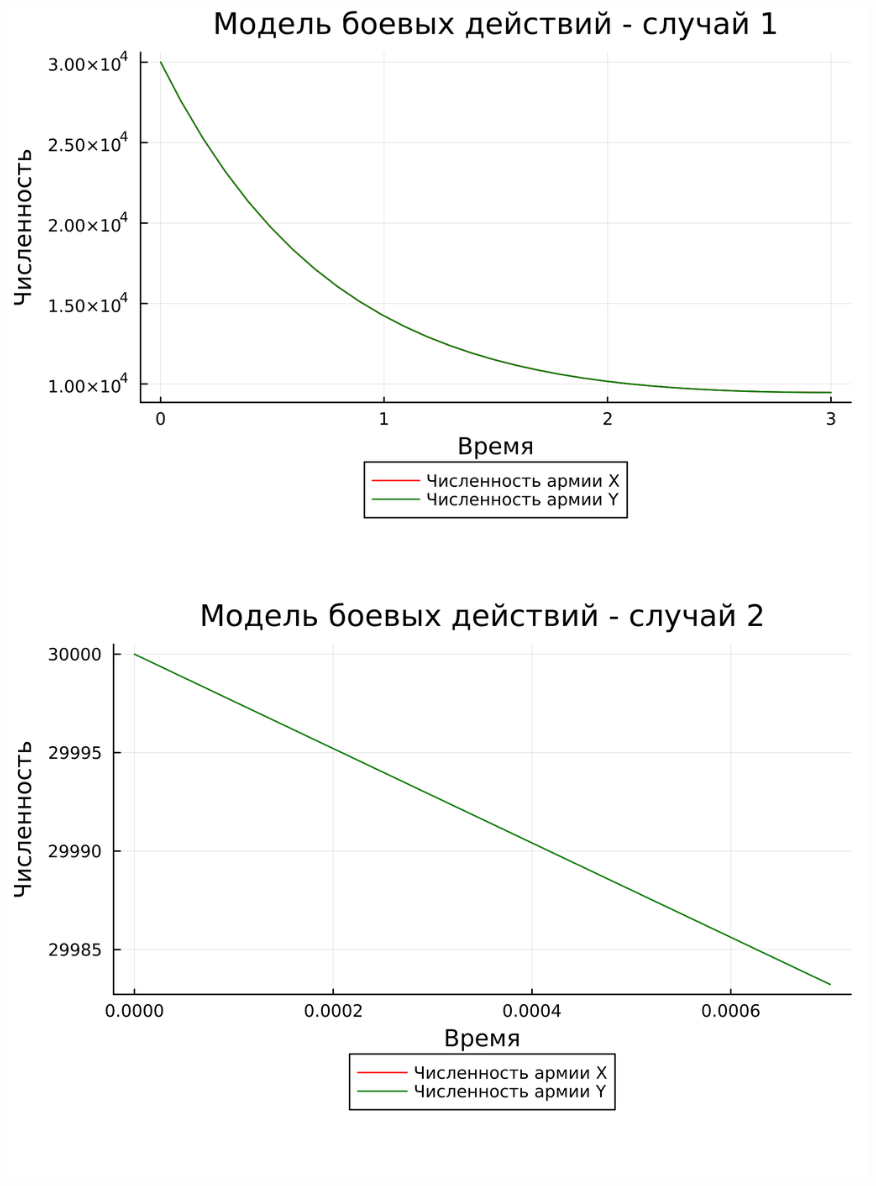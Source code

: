 !["Полученный график Julia. Первый случай"](https://github.com/dmitryabushek/study_2022-2023__matmod/blob/master/Лабораторная%20работа%203/images/lab03_1.png)

!["Полученный график Julia. Второй случай"](https://github.com/dmitryabushek/study_2022-2023__matmod/blob/master/Лабораторная%20работа%203/images/lab03_2.png)
